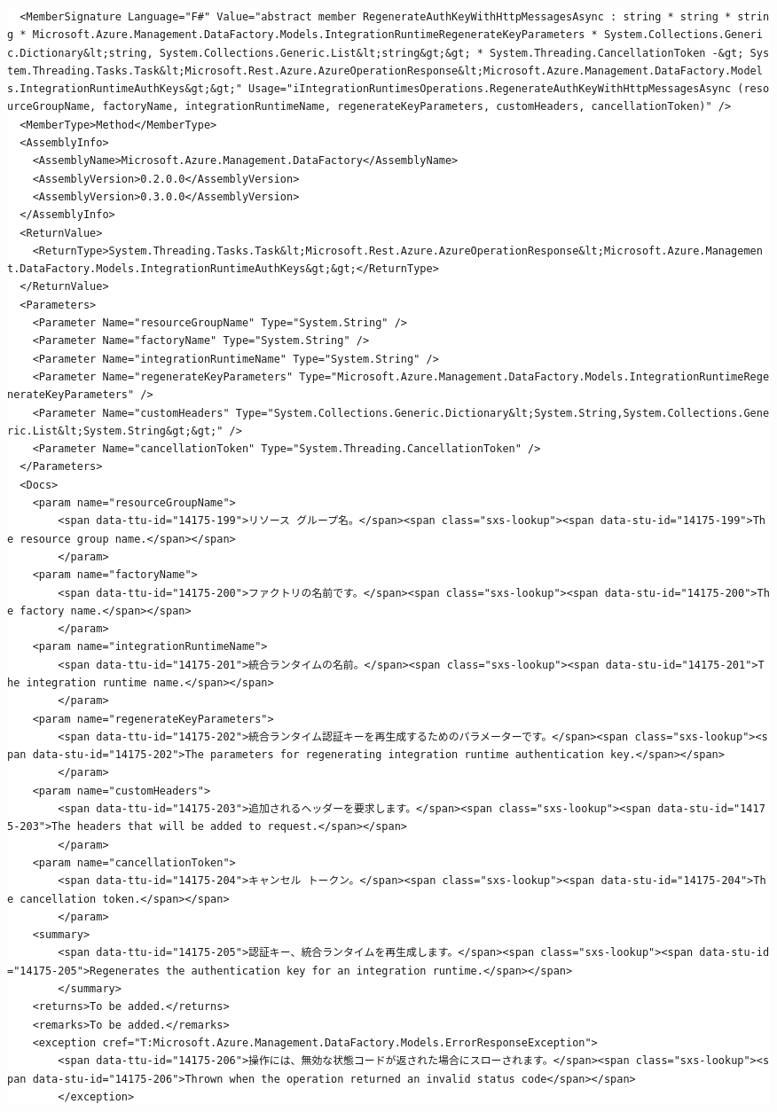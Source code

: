       <MemberSignature Language="F#" Value="abstract member RegenerateAuthKeyWithHttpMessagesAsync : string * string * string * Microsoft.Azure.Management.DataFactory.Models.IntegrationRuntimeRegenerateKeyParameters * System.Collections.Generic.Dictionary&lt;string, System.Collections.Generic.List&lt;string&gt;&gt; * System.Threading.CancellationToken -&gt; System.Threading.Tasks.Task&lt;Microsoft.Rest.Azure.AzureOperationResponse&lt;Microsoft.Azure.Management.DataFactory.Models.IntegrationRuntimeAuthKeys&gt;&gt;" Usage="iIntegrationRuntimesOperations.RegenerateAuthKeyWithHttpMessagesAsync (resourceGroupName, factoryName, integrationRuntimeName, regenerateKeyParameters, customHeaders, cancellationToken)" />
      <MemberType>Method</MemberType>
      <AssemblyInfo>
        <AssemblyName>Microsoft.Azure.Management.DataFactory</AssemblyName>
        <AssemblyVersion>0.2.0.0</AssemblyVersion>
        <AssemblyVersion>0.3.0.0</AssemblyVersion>
      </AssemblyInfo>
      <ReturnValue>
        <ReturnType>System.Threading.Tasks.Task&lt;Microsoft.Rest.Azure.AzureOperationResponse&lt;Microsoft.Azure.Management.DataFactory.Models.IntegrationRuntimeAuthKeys&gt;&gt;</ReturnType>
      </ReturnValue>
      <Parameters>
        <Parameter Name="resourceGroupName" Type="System.String" />
        <Parameter Name="factoryName" Type="System.String" />
        <Parameter Name="integrationRuntimeName" Type="System.String" />
        <Parameter Name="regenerateKeyParameters" Type="Microsoft.Azure.Management.DataFactory.Models.IntegrationRuntimeRegenerateKeyParameters" />
        <Parameter Name="customHeaders" Type="System.Collections.Generic.Dictionary&lt;System.String,System.Collections.Generic.List&lt;System.String&gt;&gt;" />
        <Parameter Name="cancellationToken" Type="System.Threading.CancellationToken" />
      </Parameters>
      <Docs>
        <param name="resourceGroupName">
            <span data-ttu-id="14175-199">リソース グループ名。</span><span class="sxs-lookup"><span data-stu-id="14175-199">The resource group name.</span></span>
            </param>
        <param name="factoryName">
            <span data-ttu-id="14175-200">ファクトリの名前です。</span><span class="sxs-lookup"><span data-stu-id="14175-200">The factory name.</span></span>
            </param>
        <param name="integrationRuntimeName">
            <span data-ttu-id="14175-201">統合ランタイムの名前。</span><span class="sxs-lookup"><span data-stu-id="14175-201">The integration runtime name.</span></span>
            </param>
        <param name="regenerateKeyParameters">
            <span data-ttu-id="14175-202">統合ランタイム認証キーを再生成するためのパラメーターです。</span><span class="sxs-lookup"><span data-stu-id="14175-202">The parameters for regenerating integration runtime authentication key.</span></span>
            </param>
        <param name="customHeaders">
            <span data-ttu-id="14175-203">追加されるヘッダーを要求します。</span><span class="sxs-lookup"><span data-stu-id="14175-203">The headers that will be added to request.</span></span>
            </param>
        <param name="cancellationToken">
            <span data-ttu-id="14175-204">キャンセル トークン。</span><span class="sxs-lookup"><span data-stu-id="14175-204">The cancellation token.</span></span>
            </param>
        <summary>
            <span data-ttu-id="14175-205">認証キー、統合ランタイムを再生成します。</span><span class="sxs-lookup"><span data-stu-id="14175-205">Regenerates the authentication key for an integration runtime.</span></span>
            </summary>
        <returns>To be added.</returns>
        <remarks>To be added.</remarks>
        <exception cref="T:Microsoft.Azure.Management.DataFactory.Models.ErrorResponseException">
            <span data-ttu-id="14175-206">操作には、無効な状態コードが返された場合にスローされます。</span><span class="sxs-lookup"><span data-stu-id="14175-206">Thrown when the operation returned an invalid status code</span></span>
            </exception>